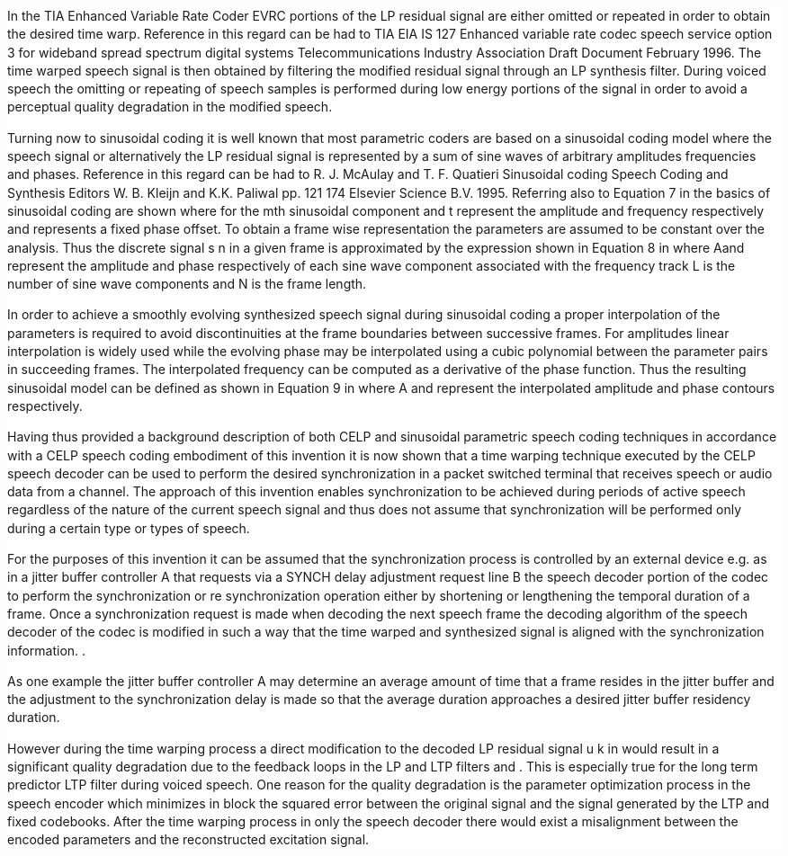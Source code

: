 In the TIA Enhanced Variable Rate Coder EVRC portions of the LP residual signal are either omitted or repeated in order to obtain the desired time warp. Reference in this regard can be had to TIA EIA IS 127 Enhanced variable rate codec speech service option 3 for wideband spread spectrum digital systems Telecommunications Industry Association Draft Document February 1996. The time warped speech signal is then obtained by filtering the modified residual signal through an LP synthesis filter. During voiced speech the omitting or repeating of speech samples is performed during low energy portions of the signal in order to avoid a perceptual quality degradation in the modified speech.

Turning now to sinusoidal coding it is well known that most parametric coders are based on a sinusoidal coding model where the speech signal or alternatively the LP residual signal is represented by a sum of sine waves of arbitrary amplitudes frequencies and phases. Reference in this regard can be had to R. J. McAulay and T. F. Quatieri Sinusoidal coding Speech Coding and Synthesis Editors W. B. Kleijn and K.K. Paliwal pp. 121 174 Elsevier Science B.V. 1995. Referring also to Equation 7 in the basics of sinusoidal coding are shown where for the mth sinusoidal component and t represent the amplitude and frequency respectively and represents a fixed phase offset. To obtain a frame wise representation the parameters are assumed to be constant over the analysis. Thus the discrete signal s n in a given frame is approximated by the expression shown in Equation 8 in where Aand represent the amplitude and phase respectively of each sine wave component associated with the frequency track L is the number of sine wave components and N is the frame length.

In order to achieve a smoothly evolving synthesized speech signal during sinusoidal coding a proper interpolation of the parameters is required to avoid discontinuities at the frame boundaries between successive frames. For amplitudes linear interpolation is widely used while the evolving phase may be interpolated using a cubic polynomial between the parameter pairs in succeeding frames. The interpolated frequency can be computed as a derivative of the phase function. Thus the resulting sinusoidal model can be defined as shown in Equation 9 in where A and represent the interpolated amplitude and phase contours respectively.

Having thus provided a background description of both CELP and sinusoidal parametric speech coding techniques in accordance with a CELP speech coding embodiment of this invention it is now shown that a time warping technique executed by the CELP speech decoder can be used to perform the desired synchronization in a packet switched terminal that receives speech or audio data from a channel. The approach of this invention enables synchronization to be achieved during periods of active speech regardless of the nature of the current speech signal and thus does not assume that synchronization will be performed only during a certain type or types of speech.

For the purposes of this invention it can be assumed that the synchronization process is controlled by an external device e.g. as in a jitter buffer controller A that requests via a SYNCH delay adjustment request line B the speech decoder portion of the codec to perform the synchronization or re synchronization operation either by shortening or lengthening the temporal duration of a frame. Once a synchronization request is made when decoding the next speech frame the decoding algorithm of the speech decoder of the codec is modified in such a way that the time warped and synthesized signal is aligned with the synchronization information. .

As one example the jitter buffer controller A may determine an average amount of time that a frame resides in the jitter buffer and the adjustment to the synchronization delay is made so that the average duration approaches a desired jitter buffer residency duration.

However during the time warping process a direct modification to the decoded LP residual signal u k in would result in a significant quality degradation due to the feedback loops in the LP and LTP filters and . This is especially true for the long term predictor LTP filter during voiced speech. One reason for the quality degradation is the parameter optimization process in the speech encoder which minimizes in block the squared error between the original signal and the signal generated by the LTP and fixed codebooks. After the time warping process in only the speech decoder there would exist a misalignment between the encoded parameters and the reconstructed excitation signal.

